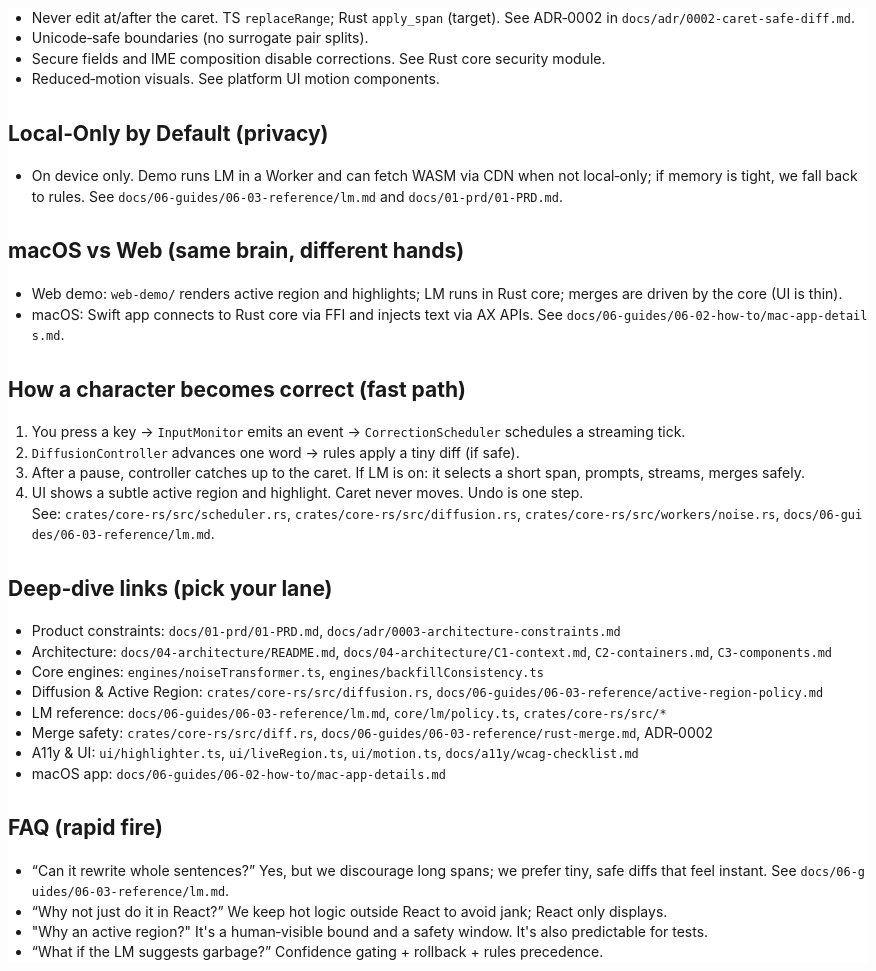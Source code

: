 - Never edit at/after the caret. TS `replaceRange`; Rust `apply_span` (target). See ADR‑0002 in `docs/adr/0002-caret-safe-diff.md`.
- Unicode‑safe boundaries (no surrogate pair splits).
- Secure fields and IME composition disable corrections. See Rust core security module.
- Reduced‑motion visuals. See platform UI motion components.

## Local‑Only by Default (privacy)

- On device only. Demo runs LM in a Worker and can fetch WASM via CDN when not local‑only; if memory is tight, we fall back to rules. See `docs/06-guides/06-03-reference/lm.md` and `docs/01-prd/01-PRD.md`.

## macOS vs Web (same brain, different hands)

- Web demo: `web-demo/` renders active region and highlights; LM runs in Rust core; merges are driven by the core (UI is thin).
- macOS: Swift app connects to Rust core via FFI and injects text via AX APIs. See `docs/06-guides/06-02-how-to/mac-app-details.md`.

## How a character becomes correct (fast path)

1. You press a key → `InputMonitor` emits an event → `CorrectionScheduler` schedules a streaming tick.
2. `DiffusionController` advances one word → rules apply a tiny diff (if safe).
3. After a pause, controller catches up to the caret. If LM is on: it selects a short span, prompts, streams, merges safely.
4. UI shows a subtle active region and highlight. Caret never moves. Undo is one step.  
   See: `crates/core-rs/src/scheduler.rs`, `crates/core-rs/src/diffusion.rs`, `crates/core-rs/src/workers/noise.rs`, `docs/06-guides/06-03-reference/lm.md`.

## Deep‑dive links (pick your lane)

- Product constraints: `docs/01-prd/01-PRD.md`, `docs/adr/0003-architecture-constraints.md`
- Architecture: `docs/04-architecture/README.md`, `docs/04-architecture/C1-context.md`, `C2-containers.md`, `C3-components.md`
- Core engines: `engines/noiseTransformer.ts`, `engines/backfillConsistency.ts`
- Diffusion & Active Region: `crates/core-rs/src/diffusion.rs`, `docs/06-guides/06-03-reference/active-region-policy.md`
- LM reference: `docs/06-guides/06-03-reference/lm.md`, `core/lm/policy.ts`, `crates/core-rs/src/*`
- Merge safety: `crates/core-rs/src/diff.rs`, `docs/06-guides/06-03-reference/rust-merge.md`, ADR‑0002
- A11y & UI: `ui/highlighter.ts`, `ui/liveRegion.ts`, `ui/motion.ts`, `docs/a11y/wcag-checklist.md`
- macOS app: `docs/06-guides/06-02-how-to/mac-app-details.md`

## FAQ (rapid fire)

- “Can it rewrite whole sentences?” Yes, but we discourage long spans; we prefer tiny, safe diffs that feel instant. See `docs/06-guides/06-03-reference/lm.md`.
- “Why not just do it in React?” We keep hot logic outside React to avoid jank; React only displays.
- "Why an active region?" It's a human‑visible bound and a safety window. It's also predictable for tests.
- “What if the LM suggests garbage?” Confidence gating + rollback + rules precedence.
